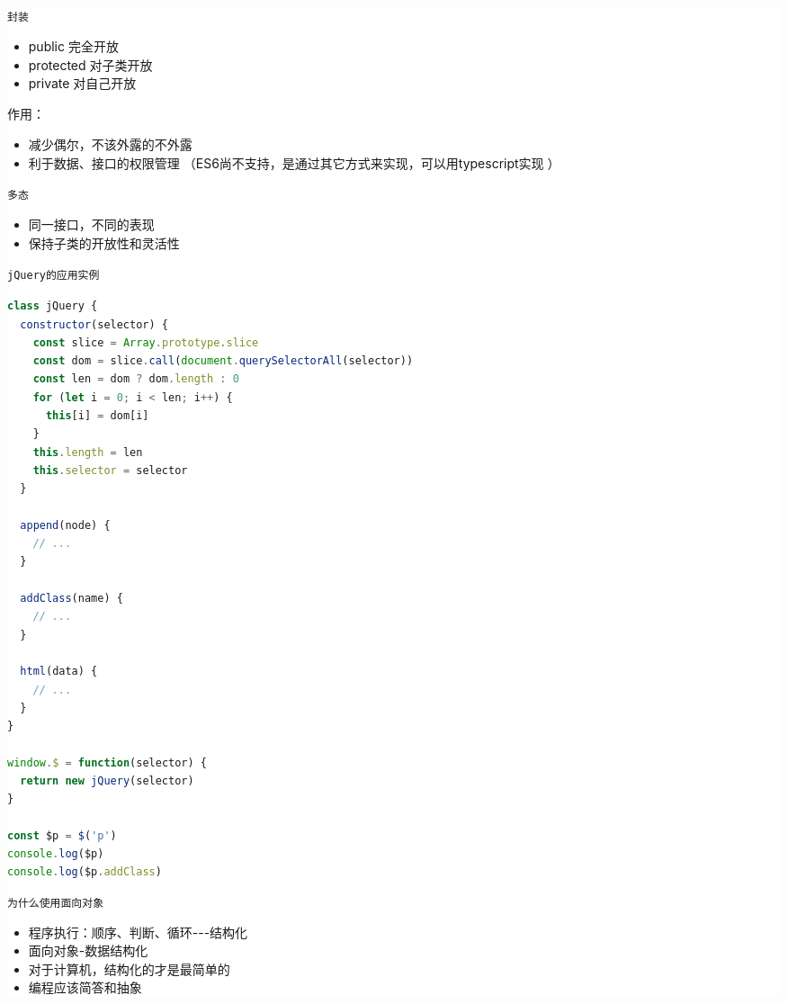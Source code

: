 `封装`
- public 完全开放
- protected 对子类开放
- private 对自己开放

作用：
- 减少偶尔，不该外露的不外露
- 利于数据、接口的权限管理
（ES6尚不支持，是通过其它方式来实现，可以用typescript实现 ）

`多态`
- 同一接口，不同的表现
- 保持子类的开放性和灵活性

`jQuery的应用实例`
```js
class jQuery {
  constructor(selector) {
    const slice = Array.prototype.slice
    const dom = slice.call(document.querySelectorAll(selector))
    const len = dom ? dom.length : 0
    for (let i = 0; i < len; i++) {
      this[i] = dom[i]
    }
    this.length = len
    this.selector = selector
  }

  append(node) {
    // ...
  }

  addClass(name) {
    // ...
  }

  html(data) {
    // ...
  }
}

window.$ = function(selector) {
  return new jQuery(selector)
}

const $p = $('p')
console.log($p)
console.log($p.addClass)
```

`为什么使用面向对象`

- 程序执行：顺序、判断、循环---结构化
- 面向对象-数据结构化
- 对于计算机，结构化的才是最简单的
- 编程应该简答和抽象
